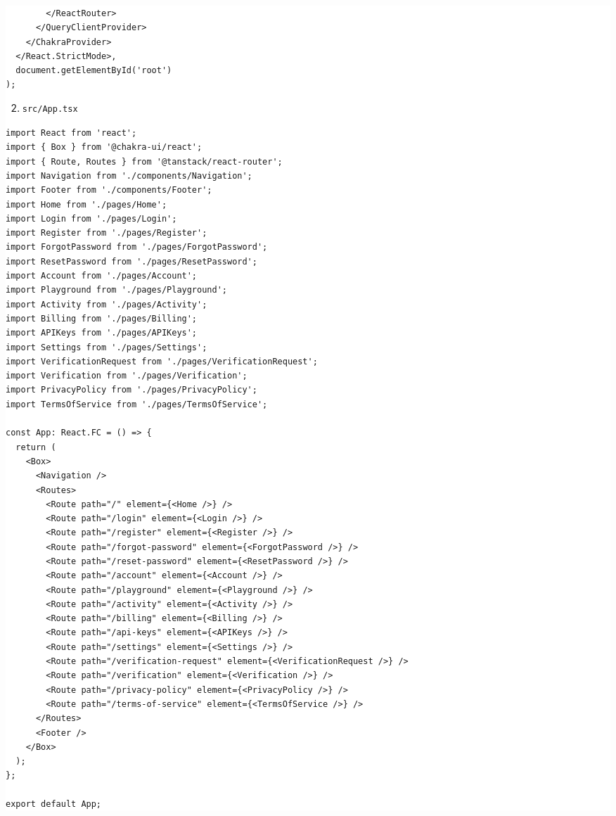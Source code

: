 ```tsx
        </ReactRouter>
      </QueryClientProvider>
    </ChakraProvider>
  </React.StrictMode>,
  document.getElementById('root')
);
```

2. `src/App.tsx`

```tsx
import React from 'react';
import { Box } from '@chakra-ui/react';
import { Route, Routes } from '@tanstack/react-router';
import Navigation from './components/Navigation';
import Footer from './components/Footer';
import Home from './pages/Home';
import Login from './pages/Login';
import Register from './pages/Register';
import ForgotPassword from './pages/ForgotPassword';
import ResetPassword from './pages/ResetPassword';
import Account from './pages/Account';
import Playground from './pages/Playground';
import Activity from './pages/Activity';
import Billing from './pages/Billing';
import APIKeys from './pages/APIKeys';
import Settings from './pages/Settings';
import VerificationRequest from './pages/VerificationRequest';
import Verification from './pages/Verification';
import PrivacyPolicy from './pages/PrivacyPolicy';
import TermsOfService from './pages/TermsOfService';

const App: React.FC = () => {
  return (
    <Box>
      <Navigation />
      <Routes>
        <Route path="/" element={<Home />} />
        <Route path="/login" element={<Login />} />
        <Route path="/register" element={<Register />} />
        <Route path="/forgot-password" element={<ForgotPassword />} />
        <Route path="/reset-password" element={<ResetPassword />} />
        <Route path="/account" element={<Account />} />
        <Route path="/playground" element={<Playground />} />
        <Route path="/activity" element={<Activity />} />
        <Route path="/billing" element={<Billing />} />
        <Route path="/api-keys" element={<APIKeys />} />
        <Route path="/settings" element={<Settings />} />
        <Route path="/verification-request" element={<VerificationRequest />} />
        <Route path="/verification" element={<Verification />} />
        <Route path="/privacy-policy" element={<PrivacyPolicy />} />
        <Route path="/terms-of-service" element={<TermsOfService />} />
      </Routes>
      <Footer />
    </Box>
  );
};

export default App;
```
